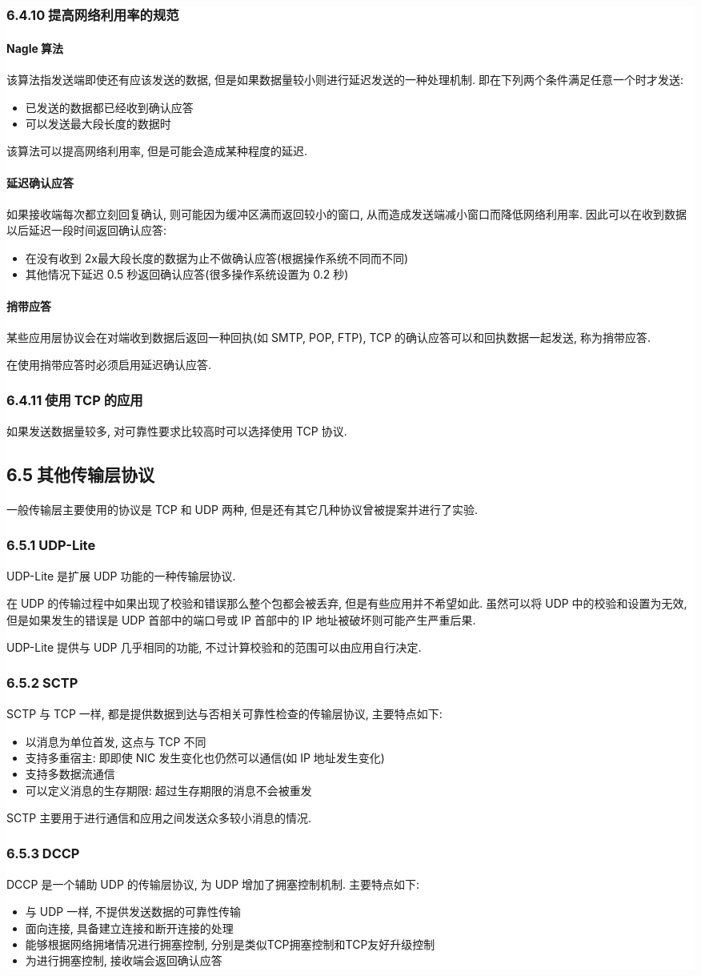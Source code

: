 ### 6.4.10 提高网络利用率的规范 ###

#### Nagle 算法 ####

该算法指发送端即使还有应该发送的数据, 但是如果数据量较小则进行延迟发送的一种处理机制. 即在下列两个条件满足任意一个时才发送:

- 已发送的数据都已经收到确认应答
- 可以发送最大段长度的数据时

该算法可以提高网络利用率, 但是可能会造成某种程度的延迟.

#### 延迟确认应答 ####

如果接收端每次都立刻回复确认, 则可能因为缓冲区满而返回较小的窗口, 从而造成发送端减小窗口而降低网络利用率. 因此可以在收到数据以后延迟一段时间返回确认应答:

- 在没有收到 2x最大段长度的数据为止不做确认应答(根据操作系统不同而不同)
- 其他情况下延迟 0.5 秒返回确认应答(很多操作系统设置为 0.2 秒)

#### 捎带应答 ####

某些应用层协议会在对端收到数据后返回一种回执(如 SMTP, POP, FTP), TCP 的确认应答可以和回执数据一起发送, 称为捎带应答.

在使用捎带应答时必须启用延迟确认应答.

### 6.4.11 使用 TCP 的应用 ###

如果发送数据量较多, 对可靠性要求比较高时可以选择使用 TCP 协议.

## 6.5 其他传输层协议 ##

一般传输层主要使用的协议是 TCP 和 UDP 两种, 但是还有其它几种协议曾被提案并进行了实验.

### 6.5.1 UDP-Lite ###

UDP-Lite 是扩展 UDP 功能的一种传输层协议.

在 UDP 的传输过程中如果出现了校验和错误那么整个包都会被丢弃, 但是有些应用并不希望如此. 虽然可以将 UDP 中的校验和设置为无效, 但是如果发生的错误是 UDP 首部中的端口号或 IP 首部中的 IP 地址被破坏则可能产生严重后果.

UDP-Lite 提供与 UDP 几乎相同的功能, 不过计算校验和的范围可以由应用自行决定.

### 6.5.2 SCTP ###

SCTP 与 TCP 一样, 都是提供数据到达与否相关可靠性检查的传输层协议, 主要特点如下:

- 以消息为单位首发, 这点与 TCP 不同
- 支持多重宿主: 即即使 NIC 发生变化也仍然可以通信(如 IP 地址发生变化)
- 支持多数据流通信
- 可以定义消息的生存期限: 超过生存期限的消息不会被重发

SCTP 主要用于进行通信和应用之间发送众多较小消息的情况.

### 6.5.3 DCCP ###

DCCP 是一个辅助 UDP 的传输层协议, 为 UDP 增加了拥塞控制机制. 主要特点如下:

- 与 UDP 一样, 不提供发送数据的可靠性传输
- 面向连接, 具备建立连接和断开连接的处理
- 能够根据网络拥堵情况进行拥塞控制, 分别是类似TCP拥塞控制和TCP友好升级控制
- 为进行拥塞控制, 接收端会返回确认应答
